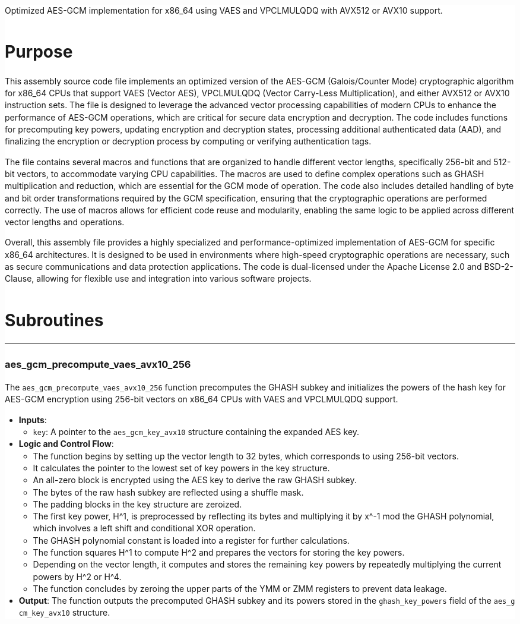 




Optimized AES-GCM implementation for x86_64 using VAES and VPCLMULQDQ with AVX512 or AVX10 support.

# Purpose
This assembly source code file implements an optimized version of the AES-GCM (Galois/Counter Mode) cryptographic algorithm for x86_64 CPUs that support VAES (Vector AES), VPCLMULQDQ (Vector Carry-Less Multiplication), and either AVX512 or AVX10 instruction sets. The file is designed to leverage the advanced vector processing capabilities of modern CPUs to enhance the performance of AES-GCM operations, which are critical for secure data encryption and decryption. The code includes functions for precomputing key powers, updating encryption and decryption states, processing additional authenticated data (AAD), and finalizing the encryption or decryption process by computing or verifying authentication tags.

The file contains several macros and functions that are organized to handle different vector lengths, specifically 256-bit and 512-bit vectors, to accommodate varying CPU capabilities. The macros are used to define complex operations such as GHASH multiplication and reduction, which are essential for the GCM mode of operation. The code also includes detailed handling of byte and bit order transformations required by the GCM specification, ensuring that the cryptographic operations are performed correctly. The use of macros allows for efficient code reuse and modularity, enabling the same logic to be applied across different vector lengths and operations.

Overall, this assembly file provides a highly specialized and performance-optimized implementation of AES-GCM for specific x86_64 architectures. It is designed to be used in environments where high-speed cryptographic operations are necessary, such as secure communications and data protection applications. The code is dual-licensed under the Apache License 2.0 and BSD-2-Clause, allowing for flexible use and integration into various software projects.
# Subroutines

---
### aes\_gcm\_precompute\_vaes\_avx10\_256
The `aes_gcm_precompute_vaes_avx10_256` function precomputes the GHASH subkey and initializes the powers of the hash key for AES-GCM encryption using 256-bit vectors on x86_64 CPUs with VAES and VPCLMULQDQ support.
- **Inputs**:
    - `key`: A pointer to the `aes_gcm_key_avx10` structure containing the expanded AES key.
- **Logic and Control Flow**:
    - The function begins by setting up the vector length to 32 bytes, which corresponds to using 256-bit vectors.
    - It calculates the pointer to the lowest set of key powers in the key structure.
    - An all-zero block is encrypted using the AES key to derive the raw GHASH subkey.
    - The bytes of the raw hash subkey are reflected using a shuffle mask.
    - The padding blocks in the key structure are zeroized.
    - The first key power, H^1, is preprocessed by reflecting its bytes and multiplying it by x^-1 mod the GHASH polynomial, which involves a left shift and conditional XOR operation.
    - The GHASH polynomial constant is loaded into a register for further calculations.
    - The function squares H^1 to compute H^2 and prepares the vectors for storing the key powers.
    - Depending on the vector length, it computes and stores the remaining key powers by repeatedly multiplying the current powers by H^2 or H^4.
    - The function concludes by zeroing the upper parts of the YMM or ZMM registers to prevent data leakage.
- **Output**: The function outputs the precomputed GHASH subkey and its powers stored in the `ghash_key_powers` field of the `aes_gcm_key_avx10` structure.
